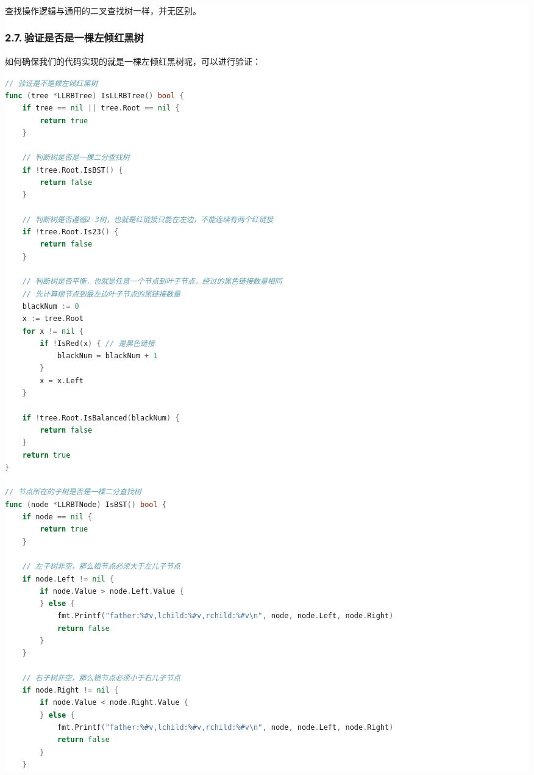查找操作逻辑与通用的二叉查找树一样，并无区别。

### 2.7. 验证是否是一棵左倾红黑树

如何确保我们的代码实现的就是一棵左倾红黑树呢，可以进行验证：

```go
// 验证是不是棵左倾红黑树
func (tree *LLRBTree) IsLLRBTree() bool {
	if tree == nil || tree.Root == nil {
		return true
	}

	// 判断树是否是一棵二分查找树
	if !tree.Root.IsBST() {
		return false
	}

	// 判断树是否遵循2-3树，也就是红链接只能在左边，不能连续有两个红链接
	if !tree.Root.Is23() {
		return false
	}

	// 判断树是否平衡，也就是任意一个节点到叶子节点，经过的黑色链接数量相同
	// 先计算根节点到最左边叶子节点的黑链接数量
	blackNum := 0
	x := tree.Root
	for x != nil {
		if !IsRed(x) { // 是黑色链接
			blackNum = blackNum + 1
		}
		x = x.Left
	}

	if !tree.Root.IsBalanced(blackNum) {
		return false
	}
	return true
}

// 节点所在的子树是否是一棵二分查找树
func (node *LLRBTNode) IsBST() bool {
	if node == nil {
		return true
	}

	// 左子树非空，那么根节点必须大于左儿子节点
	if node.Left != nil {
		if node.Value > node.Left.Value {
		} else {
			fmt.Printf("father:%#v,lchild:%#v,rchild:%#v\n", node, node.Left, node.Right)
			return false
		}
	}

	// 右子树非空，那么根节点必须小于右儿子节点
	if node.Right != nil {
		if node.Value < node.Right.Value {
		} else {
			fmt.Printf("father:%#v,lchild:%#v,rchild:%#v\n", node, node.Left, node.Right)
			return false
		}
	}

```